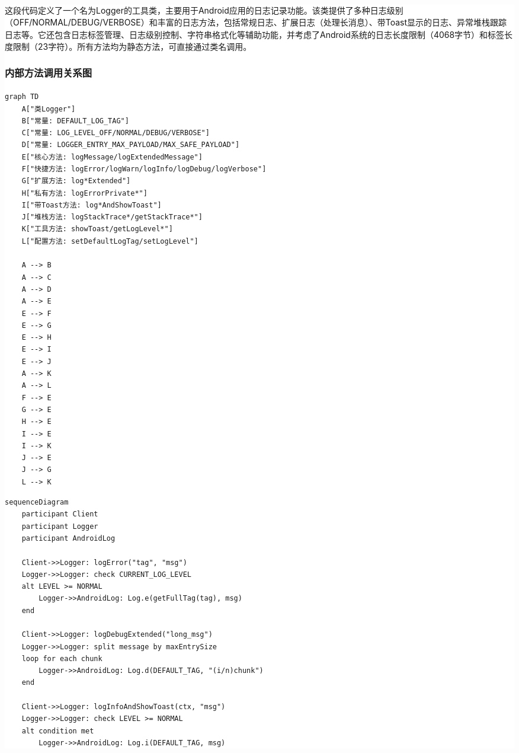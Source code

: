 这段代码定义了一个名为Logger的工具类，主要用于Android应用的日志记录功能。该类提供了多种日志级别（OFF/NORMAL/DEBUG/VERBOSE）和丰富的日志方法，包括常规日志、扩展日志（处理长消息）、带Toast显示的日志、异常堆栈跟踪日志等。它还包含日志标签管理、日志级别控制、字符串格式化等辅助功能，并考虑了Android系统的日志长度限制（4068字节）和标签长度限制（23字符）。所有方法均为静态方法，可直接通过类名调用。


### 内部方法调用关系图

```mermaid
graph TD
    A["类Logger"]
    B["常量: DEFAULT_LOG_TAG"]
    C["常量: LOG_LEVEL_OFF/NORMAL/DEBUG/VERBOSE"]
    D["常量: LOGGER_ENTRY_MAX_PAYLOAD/MAX_SAFE_PAYLOAD"]
    E["核心方法: logMessage/logExtendedMessage"]
    F["快捷方法: logError/logWarn/logInfo/logDebug/logVerbose"]
    G["扩展方法: log*Extended"]
    H["私有方法: logErrorPrivate*"]
    I["带Toast方法: log*AndShowToast"]
    J["堆栈方法: logStackTrace*/getStackTrace*"]
    K["工具方法: showToast/getLogLevel*"]
    L["配置方法: setDefaultLogTag/setLogLevel"]

    A --> B
    A --> C
    A --> D
    A --> E
    E --> F
    E --> G
    E --> H
    E --> I
    E --> J
    A --> K
    A --> L
    F --> E
    G --> E
    H --> E
    I --> E
    I --> K
    J --> E
    J --> G
    L --> K
```

```mermaid
sequenceDiagram
    participant Client
    participant Logger
    participant AndroidLog

    Client->>Logger: logError("tag", "msg")
    Logger->>Logger: check CURRENT_LOG_LEVEL
    alt LEVEL >= NORMAL
        Logger->>AndroidLog: Log.e(getFullTag(tag), msg)
    end

    Client->>Logger: logDebugExtended("long_msg")
    Logger->>Logger: split message by maxEntrySize
    loop for each chunk
        Logger->>AndroidLog: Log.d(DEFAULT_TAG, "(i/n)chunk")
    end

    Client->>Logger: logInfoAndShowToast(ctx, "msg")
    Logger->>Logger: check LEVEL >= NORMAL
    alt condition met
        Logger->>AndroidLog: Log.i(DEFAULT_TAG, msg)
```